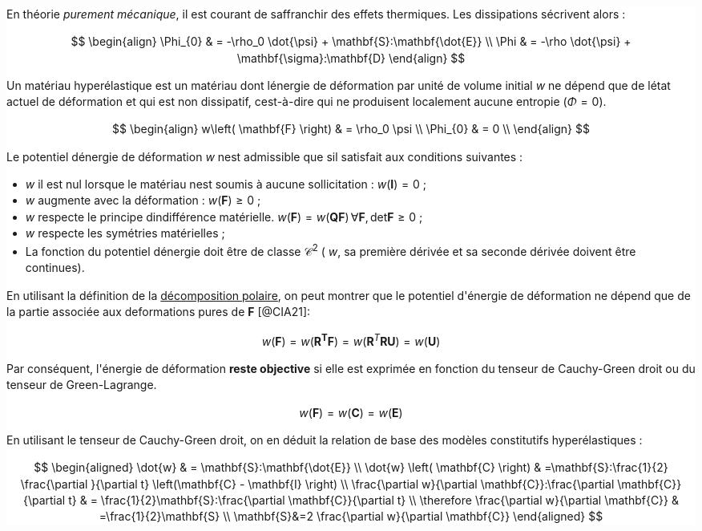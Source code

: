 En théorie *purement mécanique*, il est courant de saffranchir des effets
thermiques. Les dissipations sécrivent alors :

$$
\begin{align}
\Phi_{0} & = -\rho_0 \dot{\psi} + \mathbf{S}:\mathbf{\dot{E}} \\
\Phi & = -\rho \dot{\psi} + \mathbf{\sigma}:\mathbf{D}
\end{align}
$$

Un matériau hyperélastique est un matériau dont lénergie de déformation par
unité de volume initial $w$ ne dépend que de létat actuel de déformation et qui
est non dissipatif, cest-à-dire qui ne produisent localement aucune entropie
($\Phi =0$).

$$
\begin{align}
w\left( \mathbf{F} \right) & = \rho_0 \psi \\
\Phi_{0} & = 0 \\
\end{align}
$$

Le potentiel dénergie de déformation $w$ nest admissible que sil satisfait aux
conditions suivantes :

- $w$ il est nul lorsque le matériau nest soumis à aucune sollicitation :
  $w\left(\mathbf{I}\right) = 0$ ;
- $w$ augmente avec la déformation : $w\left(\mathbf{F}\right) \geq 0$ ;
- $w$ respecte le principe dindifférence matérielle.
  $w\left(\mathbf{F} \right) = w\left(\mathbf{Q}\mathbf{F}
  \right) \, \forall\mathbf{F}, \mathrm{det} \mathbf{F} \geq 0$ ;
- $w$ respecte les symétries matérielles ;
- La fonction du potentiel dénergie doit être de classe $\mathcal{C}^2$ ( $w$,
  sa première dérivée et sa seconde dérivée doivent être continues).

En utilisant la définition de la
[décomposition polaire](#decomposition_polaire), on peut montrer que le
potentiel d\'énergie de déformation ne dépend que de la partie associée aux
deformations pures de $\mathbf{F}$ [@CIA21]:

$$ w\left(\mathbf{F} \right) = w\left(\mathbf{R^T}\mathbf{F} \right) =
w\left(\mathbf{R}^T\mathbf{R}\mathbf{U} \right) =w\left(\mathbf{U} \right) $$

Par conséquent, l\'énergie de déformation **reste objective** si elle est
exprimée en fonction du tenseur de Cauchy-Green droit ou du tenseur de
Green-Lagrange.

$$
w\left(\mathbf{F} \right) = w\left(\mathbf{C} \right) = w\left(\mathbf{E} \right)
$$

En utilisant le tenseur de Cauchy-Green droit, on en déduit la relation de base
des modèles constitutifs hyperélastiques :

$$
\begin{aligned}
\dot{w} & = \mathbf{S}:\mathbf{\dot{E}} \\
\dot{w} \left( \mathbf{C} \right) & =\mathbf{S}:\frac{1}{2} \frac{\partial }{\partial t} \left(\mathbf{C} - \mathbf{I} \right) \\
\frac{\partial w}{\partial \mathbf{C}}:\frac{\partial \mathbf{C}}{\partial t} & = \frac{1}{2}\mathbf{S}:\frac{\partial \mathbf{C}}{\partial t} \\
\therefore \frac{\partial w}{\partial \mathbf{C}} & =\frac{1}{2}\mathbf{S}  \\
\mathbf{S}&=2 \frac{\partial w}{\partial \mathbf{C}}
\end{aligned}
$$
